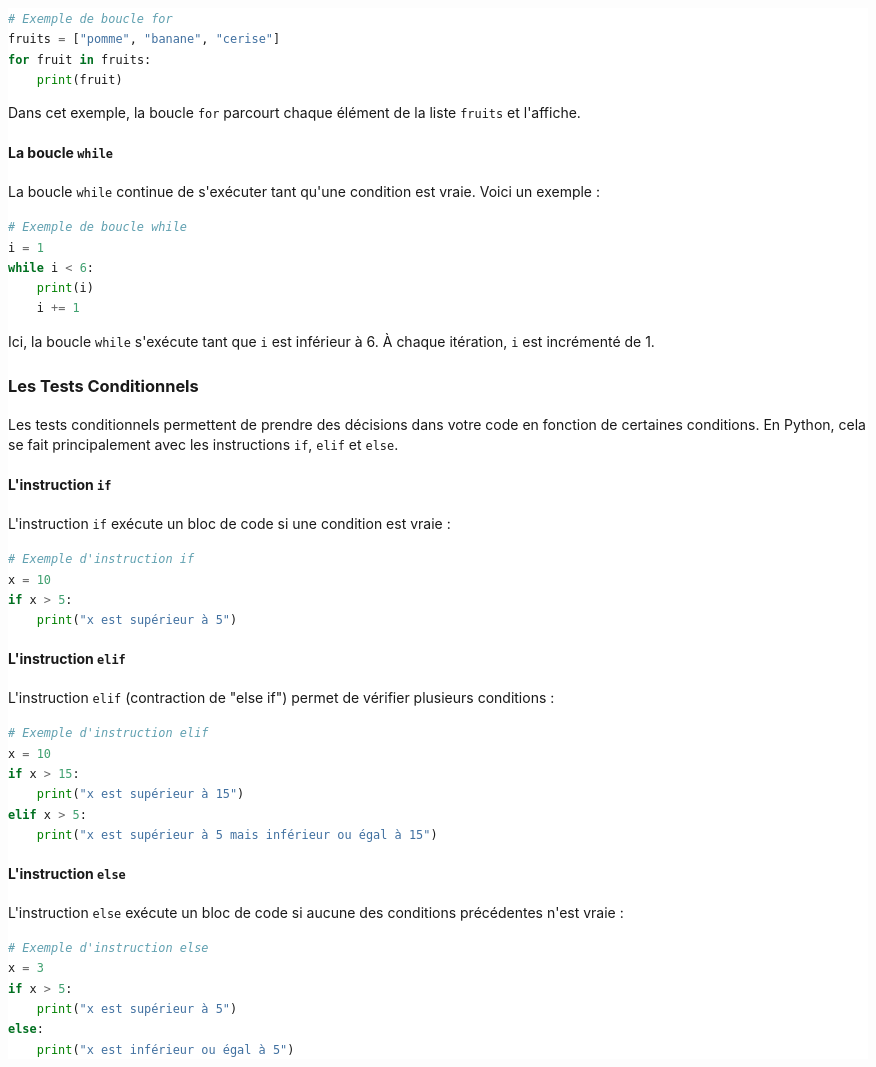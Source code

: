 ```python
# Exemple de boucle for
fruits = ["pomme", "banane", "cerise"]
for fruit in fruits:
    print(fruit)
```

Dans cet exemple, la boucle `for` parcourt chaque élément de la liste `fruits` et l'affiche.

#### La boucle `while`

La boucle `while` continue de s'exécuter tant qu'une condition est vraie. Voici un exemple :

```python
# Exemple de boucle while
i = 1
while i < 6:
    print(i)
    i += 1
```

Ici, la boucle `while` s'exécute tant que `i` est inférieur à 6. À chaque itération, `i` est incrémenté de 1.

### Les Tests Conditionnels

Les tests conditionnels permettent de prendre des décisions dans votre code en fonction de certaines conditions. En Python, cela se fait principalement avec les instructions `if`, `elif` et `else`.

#### L'instruction `if`

L'instruction `if` exécute un bloc de code si une condition est vraie :

```python
# Exemple d'instruction if
x = 10
if x > 5:
    print("x est supérieur à 5")
```

#### L'instruction `elif`

L'instruction `elif` (contraction de "else if") permet de vérifier plusieurs conditions :

```python
# Exemple d'instruction elif
x = 10
if x > 15:
    print("x est supérieur à 15")
elif x > 5:
    print("x est supérieur à 5 mais inférieur ou égal à 15")
```

#### L'instruction `else`

L'instruction `else` exécute un bloc de code si aucune des conditions précédentes n'est vraie :

```python
# Exemple d'instruction else
x = 3
if x > 5:
    print("x est supérieur à 5")
else:
    print("x est inférieur ou égal à 5")
```
